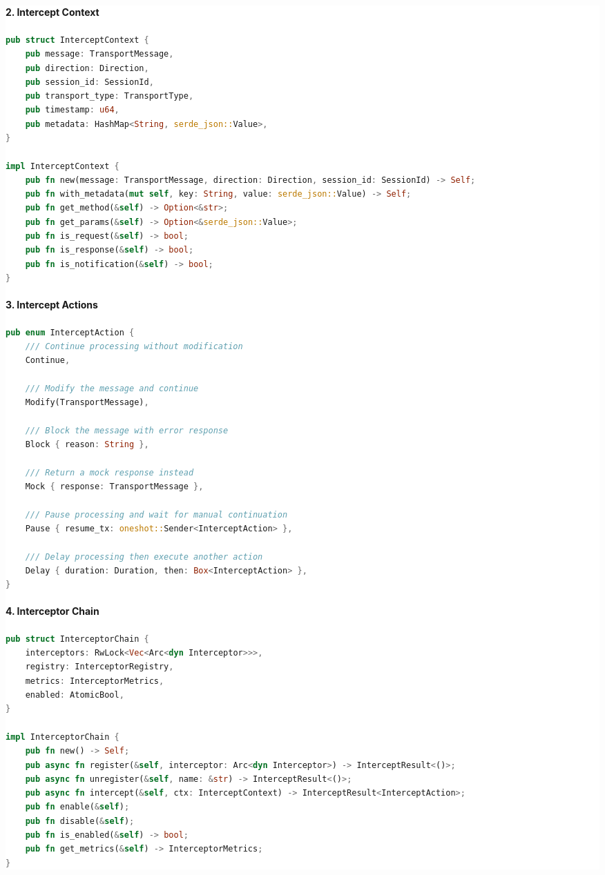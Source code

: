 #### 2. Intercept Context
```rust
pub struct InterceptContext {
    pub message: TransportMessage,
    pub direction: Direction,
    pub session_id: SessionId,
    pub transport_type: TransportType,
    pub timestamp: u64,
    pub metadata: HashMap<String, serde_json::Value>,
}

impl InterceptContext {
    pub fn new(message: TransportMessage, direction: Direction, session_id: SessionId) -> Self;
    pub fn with_metadata(mut self, key: String, value: serde_json::Value) -> Self;
    pub fn get_method(&self) -> Option<&str>;
    pub fn get_params(&self) -> Option<&serde_json::Value>;
    pub fn is_request(&self) -> bool;
    pub fn is_response(&self) -> bool;
    pub fn is_notification(&self) -> bool;
}
```

#### 3. Intercept Actions
```rust
pub enum InterceptAction {
    /// Continue processing without modification
    Continue,
    
    /// Modify the message and continue
    Modify(TransportMessage),
    
    /// Block the message with error response
    Block { reason: String },
    
    /// Return a mock response instead
    Mock { response: TransportMessage },
    
    /// Pause processing and wait for manual continuation
    Pause { resume_tx: oneshot::Sender<InterceptAction> },
    
    /// Delay processing then execute another action
    Delay { duration: Duration, then: Box<InterceptAction> },
}
```

#### 4. Interceptor Chain
```rust
pub struct InterceptorChain {
    interceptors: RwLock<Vec<Arc<dyn Interceptor>>>,
    registry: InterceptorRegistry,
    metrics: InterceptorMetrics,
    enabled: AtomicBool,
}

impl InterceptorChain {
    pub fn new() -> Self;
    pub async fn register(&self, interceptor: Arc<dyn Interceptor>) -> InterceptResult<()>;
    pub async fn unregister(&self, name: &str) -> InterceptResult<()>;
    pub async fn intercept(&self, ctx: InterceptContext) -> InterceptResult<InterceptAction>;
    pub fn enable(&self);
    pub fn disable(&self);
    pub fn is_enabled(&self) -> bool;
    pub fn get_metrics(&self) -> InterceptorMetrics;
}
```